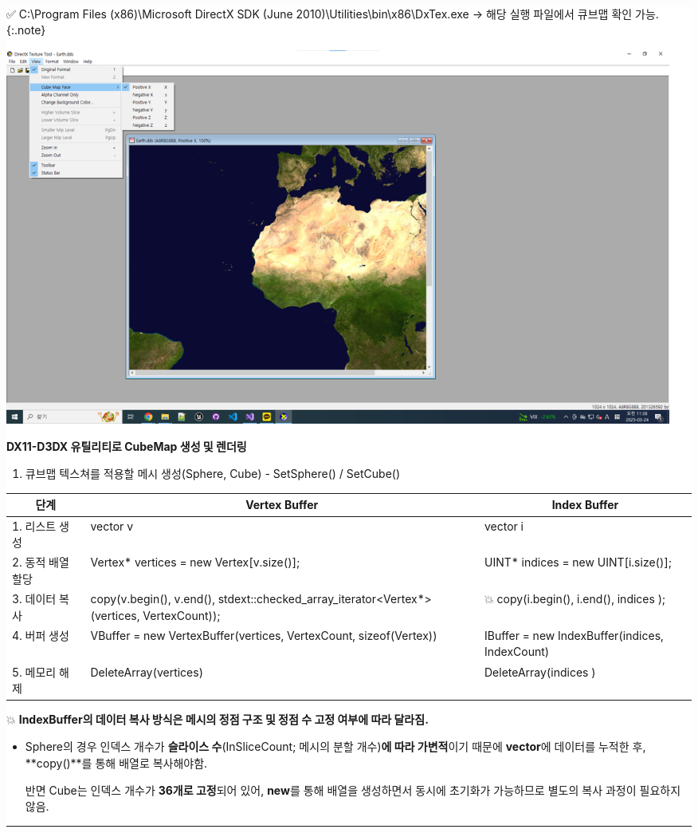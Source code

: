 ✅ C:\Program Files (x86)\Microsoft DirectX SDK (June 2010)\Utilities\bin\x86\DxTex.exe 
→ 해당 실행 파일에서 큐브맵 확인 가능.
{:.note}

<img src="/assets/img/blog/computer_graphics/cubemap_direction_ex.png" style="width: 832px; height: auto;" />

**DX11-D3DX 유틸리티로 CubeMap 생성 및 렌더링**

1. 큐브맵 텍스쳐를 적용할 메시 생성(Sphere, Cube) - SetSphere() / SetCube()

| **단계** | **Vertex Buffer** | **Index Buffer** |
| --- | --- | --- |
| 1. 리스트 생성 | vector<Vertex> v | vector<UINT> i |
| 2. 동적 배열 할당 | Vertex* vertices = new Vertex[v.size()]; | UINT* indices = new UINT[i.size()]; |
| 3. 데이터 복사 | copy(v.begin(), v.end(), stdext::checked_array_iterator<Vertex*>(vertices, VertexCount)); | 💥 copy(i.begin(), i.end(), indices ); |
| 4. 버퍼 생성 | VBuffer = new VertexBuffer(vertices, VertexCount, sizeof(Vertex)) | IBuffer = new IndexBuffer(indices, IndexCount) |
| 5. 메모리 해제 | DeleteArray(vertices) | DeleteArray(indices ) |

💥 **IndexBuffer의 데이터 복사 방식은 메시의 정점 구조 및 정점 수 고정 여부에 따라 달라짐.**

- Sphere의 경우 인덱스 개수가 **슬라이스 수**(InSliceCount; 메시의 분할 개수)**에 따라 가변적**이기 때문에 **vector**에 데이터를 누적한 후, **copy()**를 통해 배열로 복사해야함.
    
    반면 Cube는 인덱스 개수가 **36개로 고정**되어 있어, **new**를 통해 배열을 생성하면서 동시에 초기화가 가능하므로 별도의 복사 과정이 필요하지 않음.
    

---
